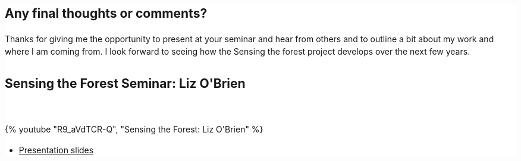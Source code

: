 ## Any final thoughts or comments?

Thanks for giving me the opportunity to present at your seminar and hear from others and to outline a bit about my work and where I am coming from. I look forward to seeing how the Sensing the forest project develops over the next few years.

## Sensing the Forest Seminar: Liz O'Brien

<br />

{% youtube "R9_aVdTCR-Q", "Sensing the Forest: Liz O'Brien" %}

* [Presentation slides](https://sensingtheforest.github.io/assets/pdf/Sensing-the-Forest-LizOBrien-slides-Nov-2023.pdf)